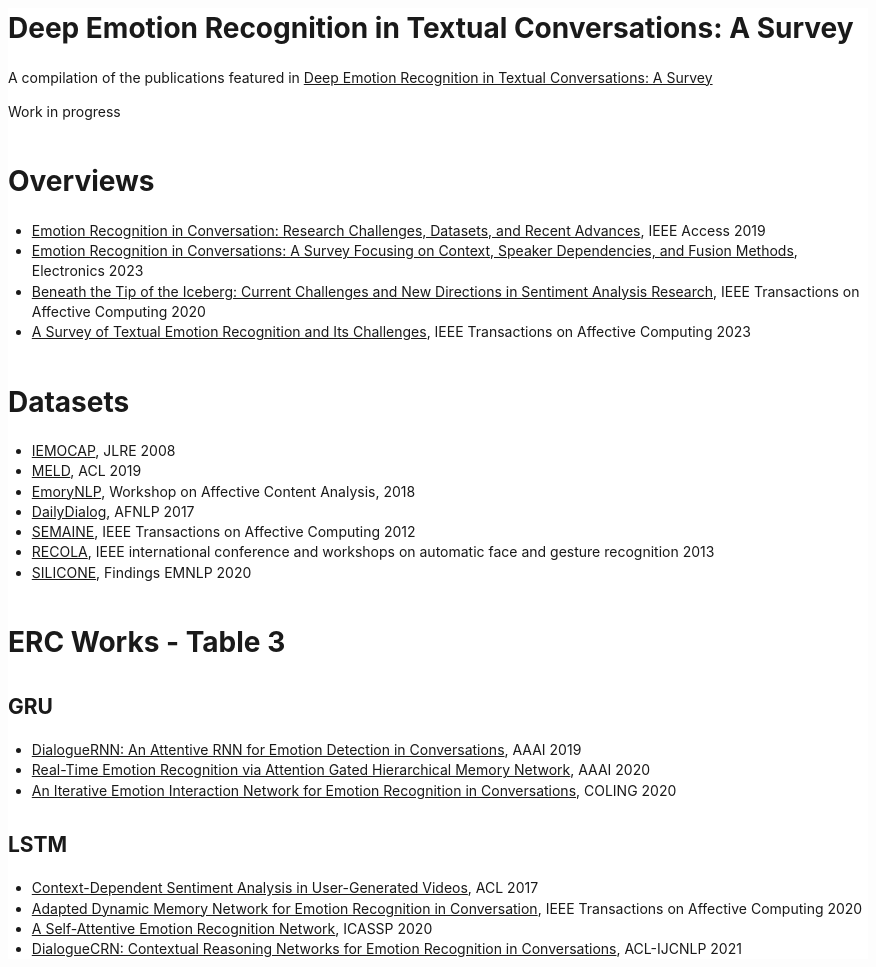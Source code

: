 # Deep Emotion Recognition in Textual Conversations: A Survey
A compilation of the publications featured in [Deep Emotion Recognition in Textual Conversations: A Survey](https://arxiv.org/pdf/2211.09172v4)

Work in progress

# Overviews

- [Emotion Recognition in Conversation: Research Challenges, Datasets, and Recent Advances](https://ieeexplore.ieee.org/document/8764449), IEEE Access 2019
- [Emotion Recognition in Conversations: A Survey Focusing on Context, Speaker Dependencies, and Fusion Methods](https://www.mdpi.com/2079-9292/12/22/4714), Electronics 2023
- [Beneath the Tip of the Iceberg: Current Challenges and New Directions in Sentiment Analysis Research](https://ieeexplore.ieee.org/document/9260964), IEEE Transactions on Affective Computing 2020
- [A Survey of Textual Emotion Recognition and Its Challenges](https://dl.acm.org/doi/10.1109/TAFFC.2021.3053275), IEEE Transactions on Affective Computing 2023

# Datasets

- [IEMOCAP](https://sail.usc.edu/iemocap/), JLRE 2008
- [MELD](https://www.aclweb.org/anthology/P19-1050.pdf), ACL 2019
- [EmoryNLP](https://cdn.aaai.org/ocs/ws/ws0433/16434-75921-1-PB.pdf), Workshop on Affective Content Analysis, 2018
- [DailyDialog](https://www.aclweb.org/anthology/I17-1099.pdf), AFNLP 2017
- [SEMAINE](https://semaine-db.eu), IEEE Transactions on Affective Computing 2012
- [RECOLA](https://ieeexplore.ieee.org/document/6553805), IEEE international conference and workshops on automatic face and gesture recognition 2013
- [SILICONE](https://aclanthology.org/2020.findings-emnlp.239.pdf), Findings EMNLP 2020

# ERC Works - Table 3

## GRU

- [DialogueRNN: An Attentive RNN for Emotion Detection in Conversations](https://ojs.aaai.org/index.php/AAAI/article/view/4657), AAAI 2019
- [Real-Time Emotion Recognition via Attention Gated Hierarchical Memory Network](https://ojs.aaai.org/index.php/AAAI/article/view/6309), AAAI 2020
- [An Iterative Emotion Interaction Network for Emotion Recognition in Conversations](https://aclanthology.org/2020.coling-main.360.pdf), COLING 2020

## LSTM

- [Context-Dependent Sentiment Analysis in User-Generated Videos](https://aclanthology.org/P17-1081.pdf), ACL 2017
- [Adapted Dynamic Memory Network for Emotion Recognition in Conversation](https://ieeexplore.ieee.org/document/9128015), IEEE Transactions on Affective Computing 2020
- [A Self-Attentive Emotion Recognition Network](https://ieeexplore.ieee.org/abstract/document/9054762), ICASSP 2020
- [DialogueCRN: Contextual Reasoning Networks for Emotion Recognition in Conversations](https://aclanthology.org/2021.acl-long.547.pdf), ACL-IJCNLP 2021
